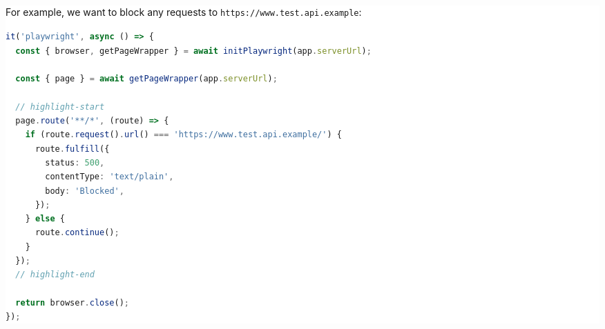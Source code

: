 For example, we want to block any requests to `https://www.test.api.example`:

```ts
it('playwright', async () => {
  const { browser, getPageWrapper } = await initPlaywright(app.serverUrl);

  const { page } = await getPageWrapper(app.serverUrl);

  // highlight-start
  page.route('**/*', (route) => {
    if (route.request().url() === 'https://www.test.api.example/') {
      route.fulfill({
        status: 500,
        contentType: 'text/plain',
        body: 'Blocked',
      });
    } else {
      route.continue();
    }
  });
  // highlight-end

  return browser.close();
});
```
